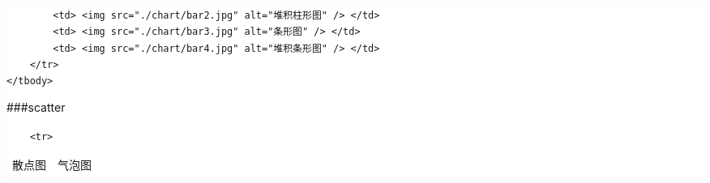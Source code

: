             <td> <img src="./chart/bar2.jpg" alt="堆积柱形图" /> </td>
            <td> <img src="./chart/bar3.jpg" alt="条形图" /> </td>
            <td> <img src="./chart/bar4.jpg" alt="堆积条形图" /> </td>
        </tr>
    </tbody>
</table>


###scatter

<table>
    <thead>
        <tr>
            <td>散点图</td>
            <td>气泡图</td>
        </tr>
    </thead>
    <tbody>

        <tr>